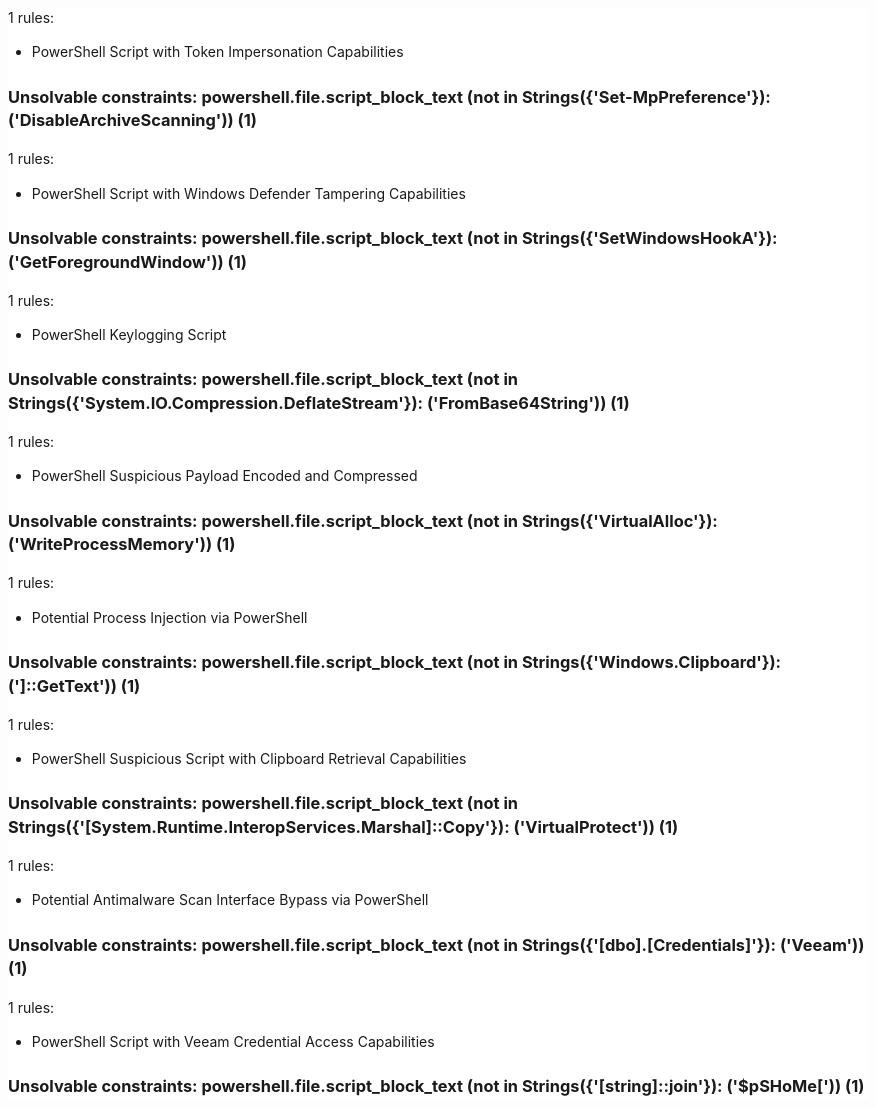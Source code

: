 1 rules:
* PowerShell Script with Token Impersonation Capabilities

### Unsolvable constraints: powershell.file.script_block_text (not in Strings({'Set-MpPreference'}): ('DisableArchiveScanning')) (1)

1 rules:
* PowerShell Script with Windows Defender Tampering Capabilities

### Unsolvable constraints: powershell.file.script_block_text (not in Strings({'SetWindowsHookA'}): ('GetForegroundWindow')) (1)

1 rules:
* PowerShell Keylogging Script

### Unsolvable constraints: powershell.file.script_block_text (not in Strings({'System.IO.Compression.DeflateStream'}): ('FromBase64String')) (1)

1 rules:
* PowerShell Suspicious Payload Encoded and Compressed

### Unsolvable constraints: powershell.file.script_block_text (not in Strings({'VirtualAlloc'}): ('WriteProcessMemory')) (1)

1 rules:
* Potential Process Injection via PowerShell

### Unsolvable constraints: powershell.file.script_block_text (not in Strings({'Windows.Clipboard'}): (']::GetText')) (1)

1 rules:
* PowerShell Suspicious Script with Clipboard Retrieval Capabilities

### Unsolvable constraints: powershell.file.script_block_text (not in Strings({'[System.Runtime.InteropServices.Marshal]::Copy'}): ('VirtualProtect')) (1)

1 rules:
* Potential Antimalware Scan Interface Bypass via PowerShell

### Unsolvable constraints: powershell.file.script_block_text (not in Strings({'[dbo].[Credentials]'}): ('Veeam')) (1)

1 rules:
* PowerShell Script with Veeam Credential Access Capabilities

### Unsolvable constraints: powershell.file.script_block_text (not in Strings({'[string]::join'}): ('$pSHoMe[')) (1)
